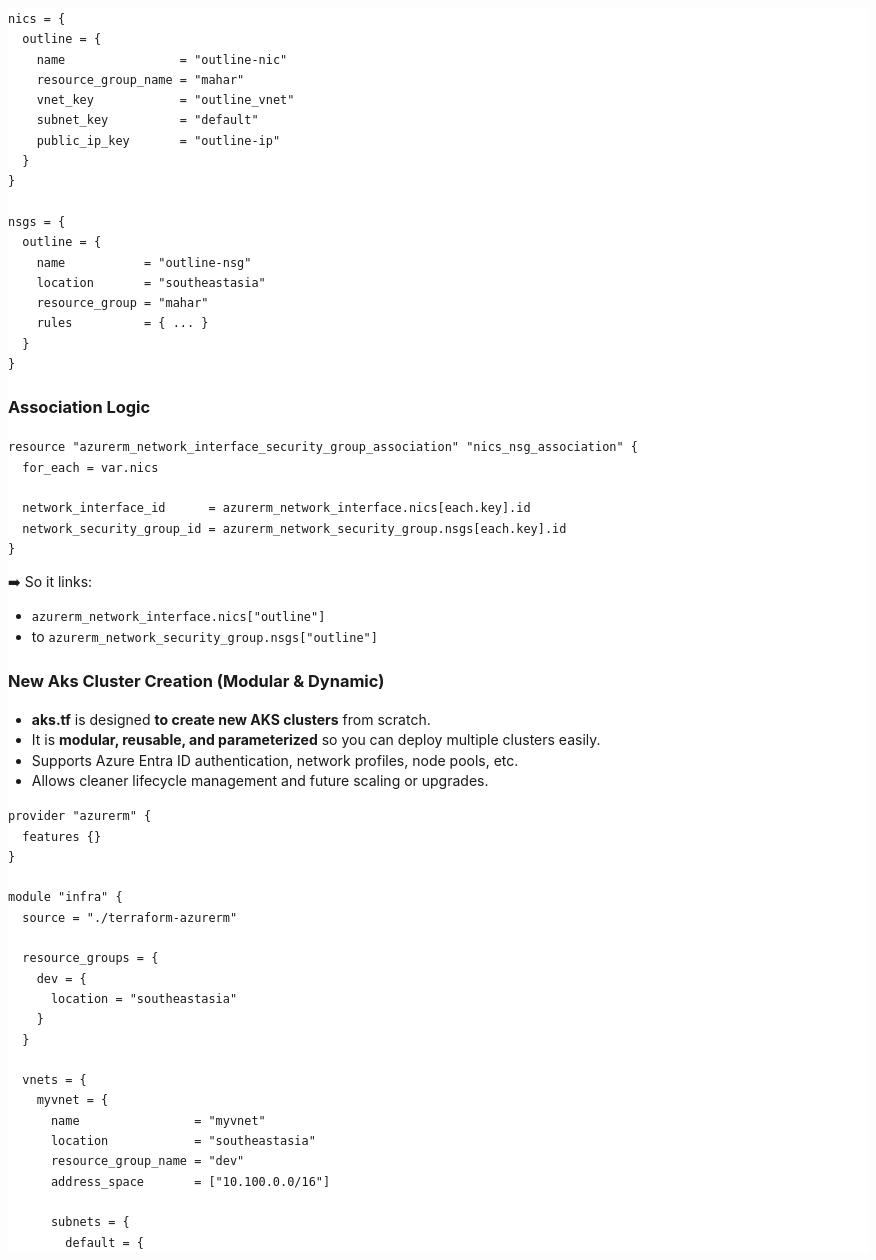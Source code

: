 ```hcl
nics = {
  outline = {
    name                = "outline-nic"
    resource_group_name = "mahar"
    vnet_key            = "outline_vnet"
    subnet_key          = "default"
    public_ip_key       = "outline-ip"
  }
}

nsgs = {
  outline = {
    name           = "outline-nsg"
    location       = "southeastasia"
    resource_group = "mahar"
    rules          = { ... }
  }
}
```
 ### Association Logic

```hcl
resource "azurerm_network_interface_security_group_association" "nics_nsg_association" {
  for_each = var.nics

  network_interface_id      = azurerm_network_interface.nics[each.key].id
  network_security_group_id = azurerm_network_security_group.nsgs[each.key].id
}
```
➡️ So it links:

- `azurerm_network_interface.nics["outline"]`
- to `azurerm_network_security_group.nsgs["outline"]`

### New Aks Cluster Creation (Modular & Dynamic)

-  **aks.tf** is designed **to create new AKS clusters** from scratch.
- It is **modular, reusable, and parameterized** so you can deploy multiple clusters easily.
- Supports Azure Entra ID authentication, network profiles, node pools, etc.
- Allows cleaner lifecycle management and future scaling or upgrades.

```hcl
provider "azurerm" {
  features {}
}

module "infra" {
  source = "./terraform-azurerm"

  resource_groups = {
    dev = {
      location = "southeastasia"
    }
  }

  vnets = {
    myvnet = {
      name                = "myvnet"
      location            = "southeastasia"
      resource_group_name = "dev"
      address_space       = ["10.100.0.0/16"]

      subnets = {
        default = {
```
